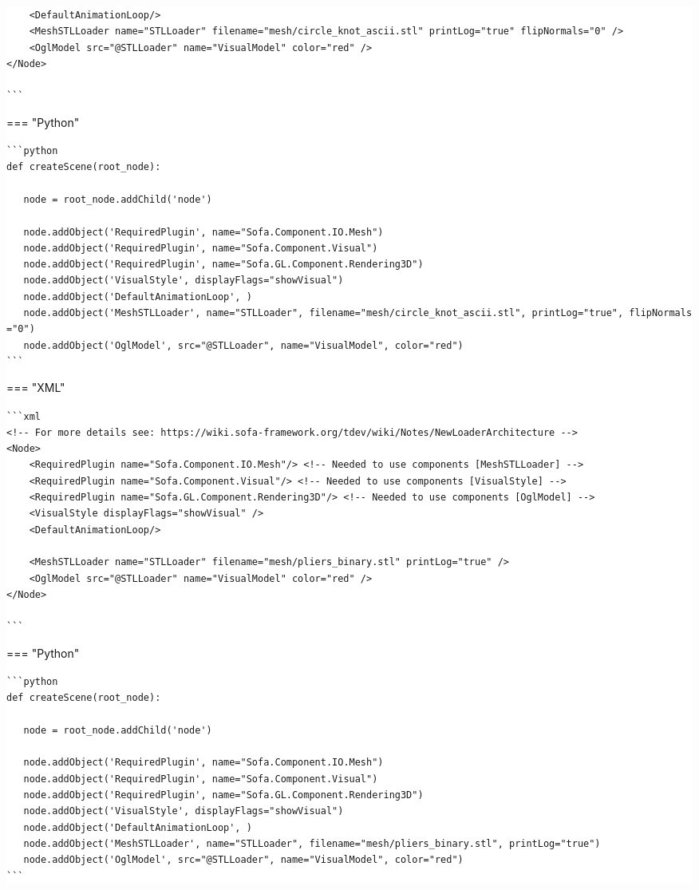         <DefaultAnimationLoop/>
        <MeshSTLLoader name="STLLoader" filename="mesh/circle_knot_ascii.stl" printLog="true" flipNormals="0" />
        <OglModel src="@STLLoader" name="VisualModel" color="red" />
    </Node>

    ```

=== "Python"

    ```python
    def createScene(root_node):

       node = root_node.addChild('node')

       node.addObject('RequiredPlugin', name="Sofa.Component.IO.Mesh")
       node.addObject('RequiredPlugin', name="Sofa.Component.Visual")
       node.addObject('RequiredPlugin', name="Sofa.GL.Component.Rendering3D")
       node.addObject('VisualStyle', displayFlags="showVisual")
       node.addObject('DefaultAnimationLoop', )
       node.addObject('MeshSTLLoader', name="STLLoader", filename="mesh/circle_knot_ascii.stl", printLog="true", flipNormals="0")
       node.addObject('OglModel', src="@STLLoader", name="VisualModel", color="red")
    ```

=== "XML"

    ```xml
    <!-- For more details see: https://wiki.sofa-framework.org/tdev/wiki/Notes/NewLoaderArchitecture -->
    <Node>
        <RequiredPlugin name="Sofa.Component.IO.Mesh"/> <!-- Needed to use components [MeshSTLLoader] -->
        <RequiredPlugin name="Sofa.Component.Visual"/> <!-- Needed to use components [VisualStyle] -->
        <RequiredPlugin name="Sofa.GL.Component.Rendering3D"/> <!-- Needed to use components [OglModel] -->
        <VisualStyle displayFlags="showVisual" />
        <DefaultAnimationLoop/>
    
        <MeshSTLLoader name="STLLoader" filename="mesh/pliers_binary.stl" printLog="true" />
        <OglModel src="@STLLoader" name="VisualModel" color="red" />
    </Node>

    ```

=== "Python"

    ```python
    def createScene(root_node):

       node = root_node.addChild('node')

       node.addObject('RequiredPlugin', name="Sofa.Component.IO.Mesh")
       node.addObject('RequiredPlugin', name="Sofa.Component.Visual")
       node.addObject('RequiredPlugin', name="Sofa.GL.Component.Rendering3D")
       node.addObject('VisualStyle', displayFlags="showVisual")
       node.addObject('DefaultAnimationLoop', )
       node.addObject('MeshSTLLoader', name="STLLoader", filename="mesh/pliers_binary.stl", printLog="true")
       node.addObject('OglModel', src="@STLLoader", name="VisualModel", color="red")
    ```



